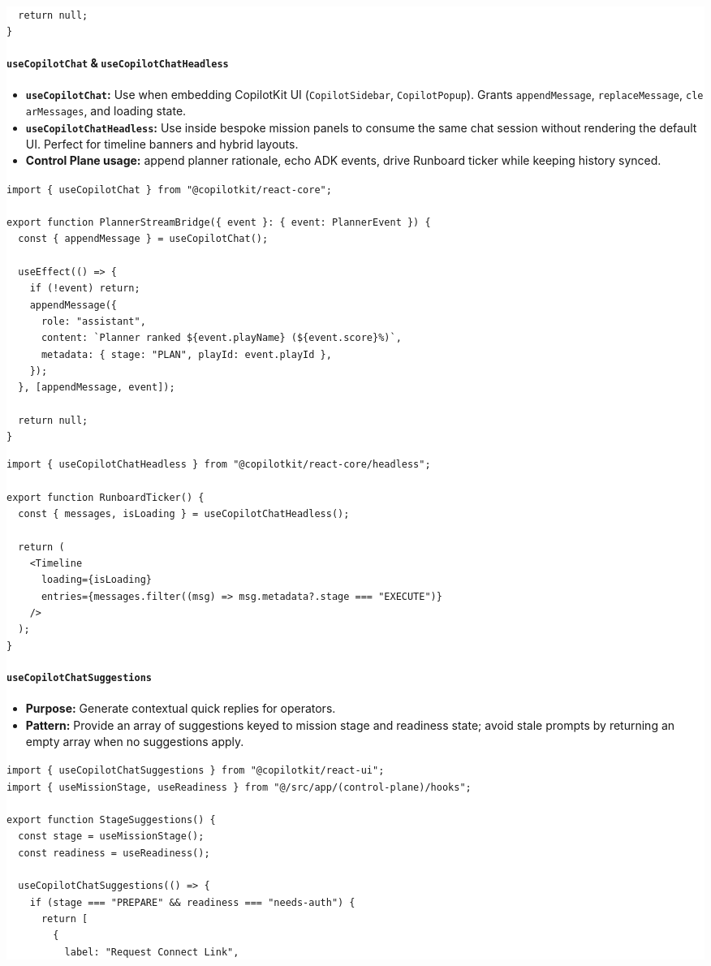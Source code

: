 ```tsx
  return null;
}
```

#### `useCopilotChat` & `useCopilotChatHeadless`

- **`useCopilotChat`:** Use when embedding CopilotKit UI (`CopilotSidebar`, `CopilotPopup`). Grants `appendMessage`, `replaceMessage`, `clearMessages`, and loading state.
- **`useCopilotChatHeadless`:** Use inside bespoke mission panels to consume the same chat session without rendering the default UI. Perfect for timeline banners and hybrid layouts.
- **Control Plane usage:** append planner rationale, echo ADK events, drive Runboard ticker while keeping history synced.

```tsx
import { useCopilotChat } from "@copilotkit/react-core";

export function PlannerStreamBridge({ event }: { event: PlannerEvent }) {
  const { appendMessage } = useCopilotChat();

  useEffect(() => {
    if (!event) return;
    appendMessage({
      role: "assistant",
      content: `Planner ranked ${event.playName} (${event.score}%)`,
      metadata: { stage: "PLAN", playId: event.playId },
    });
  }, [appendMessage, event]);

  return null;
}
```

```tsx
import { useCopilotChatHeadless } from "@copilotkit/react-core/headless";

export function RunboardTicker() {
  const { messages, isLoading } = useCopilotChatHeadless();

  return (
    <Timeline
      loading={isLoading}
      entries={messages.filter((msg) => msg.metadata?.stage === "EXECUTE")}
    />
  );
}
```

#### `useCopilotChatSuggestions`

- **Purpose:** Generate contextual quick replies for operators.
- **Pattern:** Provide an array of suggestions keyed to mission stage and readiness state; avoid stale prompts by returning an empty array when no suggestions apply.

```tsx
import { useCopilotChatSuggestions } from "@copilotkit/react-ui";
import { useMissionStage, useReadiness } from "@/src/app/(control-plane)/hooks";

export function StageSuggestions() {
  const stage = useMissionStage();
  const readiness = useReadiness();

  useCopilotChatSuggestions(() => {
    if (stage === "PREPARE" && readiness === "needs-auth") {
      return [
        {
          label: "Request Connect Link",
```